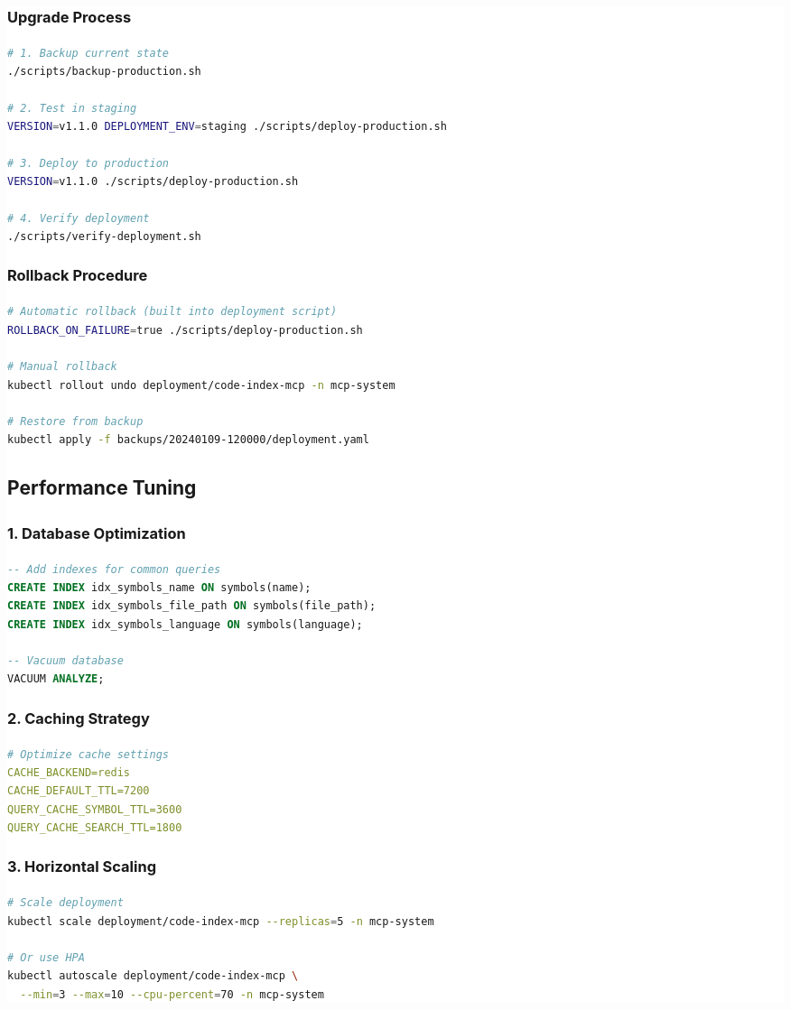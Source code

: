 ### Upgrade Process

```bash
# 1. Backup current state
./scripts/backup-production.sh

# 2. Test in staging
VERSION=v1.1.0 DEPLOYMENT_ENV=staging ./scripts/deploy-production.sh

# 3. Deploy to production
VERSION=v1.1.0 ./scripts/deploy-production.sh

# 4. Verify deployment
./scripts/verify-deployment.sh
```

### Rollback Procedure

```bash
# Automatic rollback (built into deployment script)
ROLLBACK_ON_FAILURE=true ./scripts/deploy-production.sh

# Manual rollback
kubectl rollout undo deployment/code-index-mcp -n mcp-system

# Restore from backup
kubectl apply -f backups/20240109-120000/deployment.yaml
```

## Performance Tuning

### 1. Database Optimization
```sql
-- Add indexes for common queries
CREATE INDEX idx_symbols_name ON symbols(name);
CREATE INDEX idx_symbols_file_path ON symbols(file_path);
CREATE INDEX idx_symbols_language ON symbols(language);

-- Vacuum database
VACUUM ANALYZE;
```

### 2. Caching Strategy
```yaml
# Optimize cache settings
CACHE_BACKEND=redis
CACHE_DEFAULT_TTL=7200
QUERY_CACHE_SYMBOL_TTL=3600
QUERY_CACHE_SEARCH_TTL=1800
```

### 3. Horizontal Scaling
```bash
# Scale deployment
kubectl scale deployment/code-index-mcp --replicas=5 -n mcp-system

# Or use HPA
kubectl autoscale deployment/code-index-mcp \
  --min=3 --max=10 --cpu-percent=70 -n mcp-system
```
